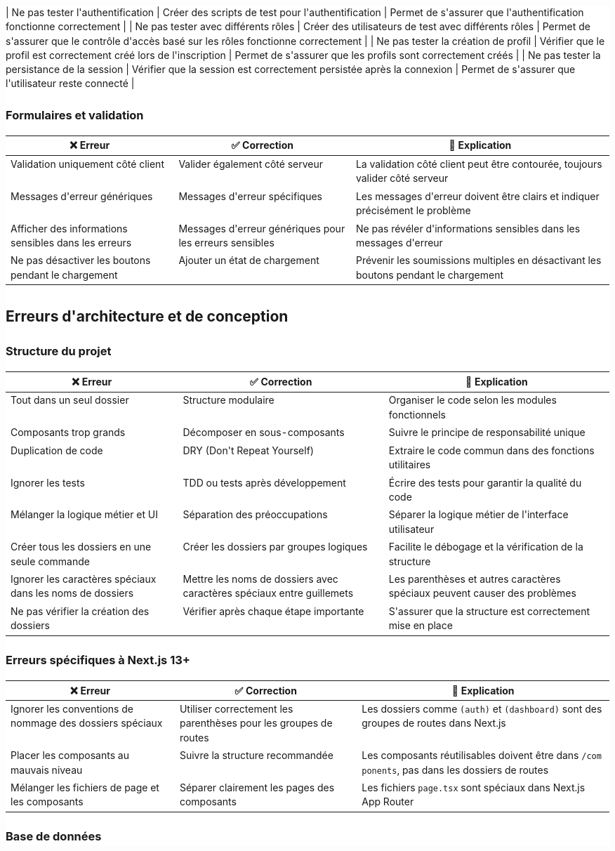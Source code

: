 | Ne pas tester l'authentification | Créer des scripts de test pour l'authentification | Permet de s'assurer que l'authentification fonctionne correctement |
| Ne pas tester avec différents rôles | Créer des utilisateurs de test avec différents rôles | Permet de s'assurer que le contrôle d'accès basé sur les rôles fonctionne correctement |
| Ne pas tester la création de profil | Vérifier que le profil est correctement créé lors de l'inscription | Permet de s'assurer que les profils sont correctement créés |
| Ne pas tester la persistance de la session | Vérifier que la session est correctement persistée après la connexion | Permet de s'assurer que l'utilisateur reste connecté |

### Formulaires et validation

| ❌ Erreur | ✅ Correction | 📝 Explication |
|----------|--------------|---------------|
| Validation uniquement côté client | Valider également côté serveur | La validation côté client peut être contourée, toujours valider côté serveur |
| Messages d'erreur génériques | Messages d'erreur spécifiques | Les messages d'erreur doivent être clairs et indiquer précisément le problème |
| Afficher des informations sensibles dans les erreurs | Messages d'erreur génériques pour les erreurs sensibles | Ne pas révéler d'informations sensibles dans les messages d'erreur |
| Ne pas désactiver les boutons pendant le chargement | Ajouter un état de chargement | Prévenir les soumissions multiples en désactivant les boutons pendant le chargement |

## Erreurs d'architecture et de conception

### Structure du projet

| ❌ Erreur | ✅ Correction | 📝 Explication |
|----------|--------------|---------------|
| Tout dans un seul dossier | Structure modulaire | Organiser le code selon les modules fonctionnels |
| Composants trop grands | Décomposer en sous-composants | Suivre le principe de responsabilité unique |
| Duplication de code | DRY (Don't Repeat Yourself) | Extraire le code commun dans des fonctions utilitaires |
| Ignorer les tests | TDD ou tests après développement | Écrire des tests pour garantir la qualité du code |
| Mélanger la logique métier et UI | Séparation des préoccupations | Séparer la logique métier de l'interface utilisateur |
| Créer tous les dossiers en une seule commande | Créer les dossiers par groupes logiques | Facilite le débogage et la vérification de la structure |
| Ignorer les caractères spéciaux dans les noms de dossiers | Mettre les noms de dossiers avec caractères spéciaux entre guillemets | Les parenthèses et autres caractères spéciaux peuvent causer des problèmes |
| Ne pas vérifier la création des dossiers | Vérifier après chaque étape importante | S'assurer que la structure est correctement mise en place |

### Erreurs spécifiques à Next.js 13+

| ❌ Erreur | ✅ Correction | 📝 Explication |
|----------|--------------|---------------|
| Ignorer les conventions de nommage des dossiers spéciaux | Utiliser correctement les parenthèses pour les groupes de routes | Les dossiers comme `(auth)` et `(dashboard)` sont des groupes de routes dans Next.js |
| Placer les composants au mauvais niveau | Suivre la structure recommandée | Les composants réutilisables doivent être dans `/components`, pas dans les dossiers de routes |
| Mélanger les fichiers de page et les composants | Séparer clairement les pages des composants | Les fichiers `page.tsx` sont spéciaux dans Next.js App Router |

### Base de données
